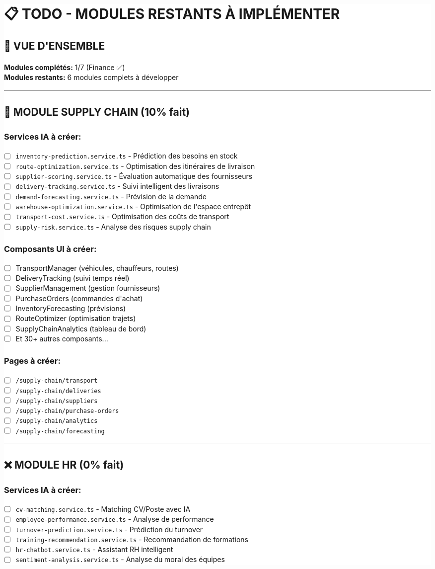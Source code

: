 # 📋 TODO - MODULES RESTANTS À IMPLÉMENTER

## 🎯 VUE D'ENSEMBLE

**Modules complétés:** 1/7 (Finance ✅)  
**Modules restants:** 6 modules complets à développer

---

## 🚧 MODULE SUPPLY CHAIN (10% fait)

### Services IA à créer:
- [ ] `inventory-prediction.service.ts` - Prédiction des besoins en stock
- [ ] `route-optimization.service.ts` - Optimisation des itinéraires de livraison
- [ ] `supplier-scoring.service.ts` - Évaluation automatique des fournisseurs
- [ ] `delivery-tracking.service.ts` - Suivi intelligent des livraisons
- [ ] `demand-forecasting.service.ts` - Prévision de la demande
- [ ] `warehouse-optimization.service.ts` - Optimisation de l'espace entrepôt
- [ ] `transport-cost.service.ts` - Optimisation des coûts de transport
- [ ] `supply-risk.service.ts` - Analyse des risques supply chain

### Composants UI à créer:
- [ ] TransportManager (véhicules, chauffeurs, routes)
- [ ] DeliveryTracking (suivi temps réel)
- [ ] SupplierManagement (gestion fournisseurs)
- [ ] PurchaseOrders (commandes d'achat)
- [ ] InventoryForecasting (prévisions)
- [ ] RouteOptimizer (optimisation trajets)
- [ ] SupplyChainAnalytics (tableau de bord)
- [ ] Et 30+ autres composants...

### Pages à créer:
- [ ] `/supply-chain/transport`
- [ ] `/supply-chain/deliveries`
- [ ] `/supply-chain/suppliers`
- [ ] `/supply-chain/purchase-orders`
- [ ] `/supply-chain/analytics`
- [ ] `/supply-chain/forecasting`

---

## ❌ MODULE HR (0% fait)

### Services IA à créer:
- [ ] `cv-matching.service.ts` - Matching CV/Poste avec IA
- [ ] `employee-performance.service.ts` - Analyse de performance
- [ ] `turnover-prediction.service.ts` - Prédiction du turnover
- [ ] `training-recommendation.service.ts` - Recommandation de formations
- [ ] `hr-chatbot.service.ts` - Assistant RH intelligent
- [ ] `sentiment-analysis.service.ts` - Analyse du moral des équipes

